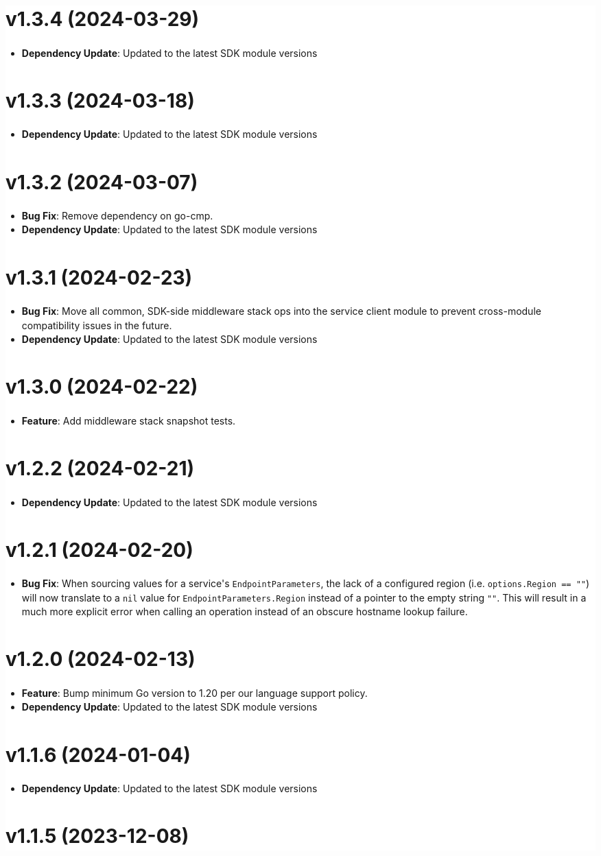 # v1.3.4 (2024-03-29)

* **Dependency Update**: Updated to the latest SDK module versions

# v1.3.3 (2024-03-18)

* **Dependency Update**: Updated to the latest SDK module versions

# v1.3.2 (2024-03-07)

* **Bug Fix**: Remove dependency on go-cmp.
* **Dependency Update**: Updated to the latest SDK module versions

# v1.3.1 (2024-02-23)

* **Bug Fix**: Move all common, SDK-side middleware stack ops into the service client module to prevent cross-module compatibility issues in the future.
* **Dependency Update**: Updated to the latest SDK module versions

# v1.3.0 (2024-02-22)

* **Feature**: Add middleware stack snapshot tests.

# v1.2.2 (2024-02-21)

* **Dependency Update**: Updated to the latest SDK module versions

# v1.2.1 (2024-02-20)

* **Bug Fix**: When sourcing values for a service's `EndpointParameters`, the lack of a configured region (i.e. `options.Region == ""`) will now translate to a `nil` value for `EndpointParameters.Region` instead of a pointer to the empty string `""`. This will result in a much more explicit error when calling an operation instead of an obscure hostname lookup failure.

# v1.2.0 (2024-02-13)

* **Feature**: Bump minimum Go version to 1.20 per our language support policy.
* **Dependency Update**: Updated to the latest SDK module versions

# v1.1.6 (2024-01-04)

* **Dependency Update**: Updated to the latest SDK module versions

# v1.1.5 (2023-12-08)
